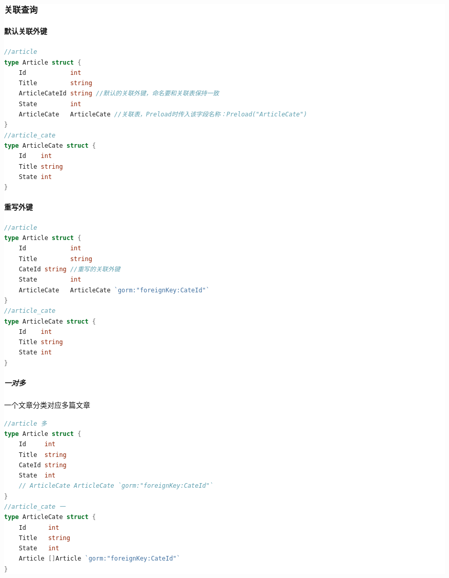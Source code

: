 ### 关联查询

#### 默认关联外键

```go
//article
type Article struct {
	Id            int
	Title         string
	ArticleCateId string //默认的关联外键，命名要和关联表保持一致
	State         int
    ArticleCate   ArticleCate //关联表，Preload时传入该字段名称：Preload("ArticleCate")
}
//article_cate
type ArticleCate struct {
	Id    int
	Title string
	State int
}
```

#### 重写外键

```go
//article
type Article struct {
	Id            int
	Title         string
	CateId string //重写的关联外键
	State         int
    ArticleCate   ArticleCate `gorm:"foreignKey:CateId"`
}
//article_cate
type ArticleCate struct {
	Id    int
	Title string
	State int
}
```

##### 一对多

一个文章分类对应多篇文章

```go
//article 多
type Article struct {
	Id     int
	Title  string
	CateId string
	State  int
	// ArticleCate ArticleCate `gorm:"foreignKey:CateId"`
}
//article_cate 一
type ArticleCate struct {
	Id      int
	Title   string
	State   int
	Article []Article `gorm:"foreignKey:CateId"`
}
```
